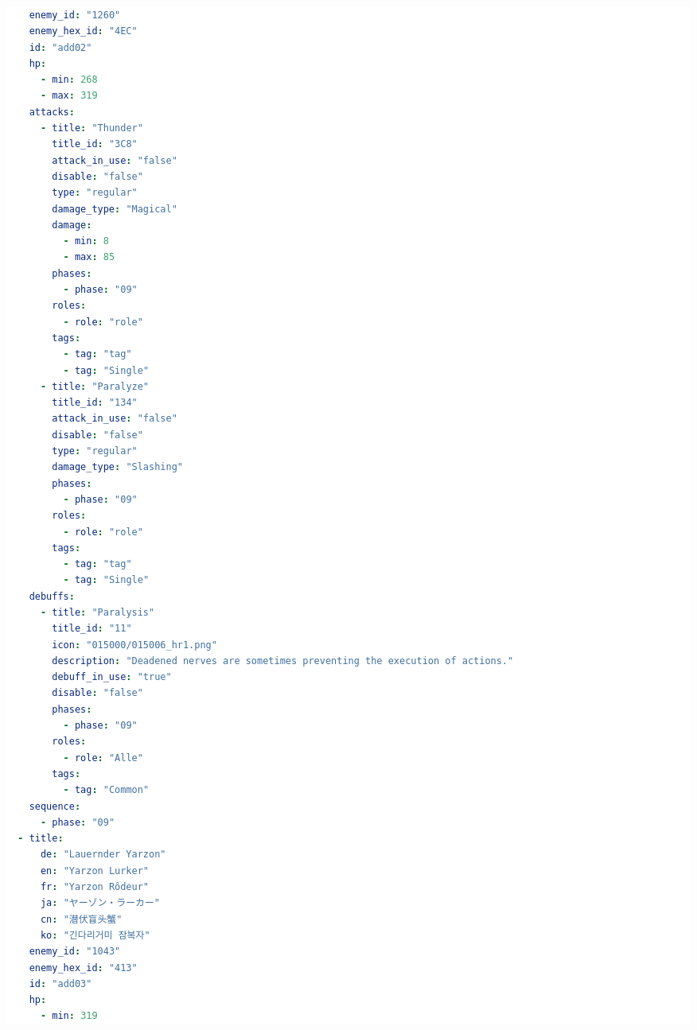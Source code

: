```yaml
    enemy_id: "1260"
    enemy_hex_id: "4EC"
    id: "add02"
    hp:
      - min: 268
      - max: 319
    attacks:
      - title: "Thunder"
        title_id: "3C8"
        attack_in_use: "false"
        disable: "false"
        type: "regular"
        damage_type: "Magical"
        damage:
          - min: 8
          - max: 85
        phases:
          - phase: "09"
        roles:
          - role: "role"
        tags:
          - tag: "tag"
          - tag: "Single"
      - title: "Paralyze"
        title_id: "134"
        attack_in_use: "false"
        disable: "false"
        type: "regular"
        damage_type: "Slashing"
        phases:
          - phase: "09"
        roles:
          - role: "role"
        tags:
          - tag: "tag"
          - tag: "Single"
    debuffs:
      - title: "Paralysis"
        title_id: "11"
        icon: "015000/015006_hr1.png"
        description: "Deadened nerves are sometimes preventing the execution of actions."
        debuff_in_use: "true"
        disable: "false"
        phases:
          - phase: "09"
        roles:
          - role: "Alle"
        tags:
          - tag: "Common"
    sequence:
      - phase: "09"
  - title:
      de: "Lauernder Yarzon"
      en: "Yarzon Lurker"
      fr: "Yarzon Rôdeur"
      ja: "ヤーゾン・ラーカー"
      cn: "潜伏盲头蟹"
      ko: "긴다리거미 잠복자"
    enemy_id: "1043"
    enemy_hex_id: "413"
    id: "add03"
    hp:
      - min: 319
```